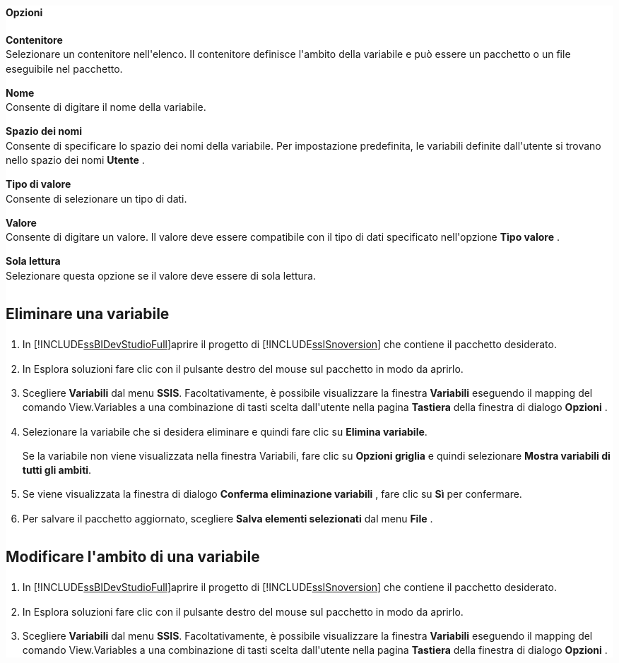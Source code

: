 #### <a name="options"></a>Opzioni  
 **Contenitore**  
 Selezionare un contenitore nell'elenco. Il contenitore definisce l'ambito della variabile e può essere un pacchetto o un file eseguibile nel pacchetto.  
  
 **Nome**  
 Consente di digitare il nome della variabile.  
  
 **Spazio dei nomi**  
 Consente di specificare lo spazio dei nomi della variabile. Per impostazione predefinita, le variabili definite dall'utente si trovano nello spazio dei nomi **Utente** .  
  
 **Tipo di valore**  
 Consente di selezionare un tipo di dati.  
  
 **Valore**  
 Consente di digitare un valore. Il valore deve essere compatibile con il tipo di dati specificato nell'opzione **Tipo valore** .  
  
 **Sola lettura**  
 Selezionare questa opzione se il valore deve essere di sola lettura.  
   
## <a name="delete-a-variable"></a>Eliminare una variabile  
  
1.  In [!INCLUDE[ssBIDevStudioFull](../includes/ssbidevstudiofull-md.md)]aprire il progetto di [!INCLUDE[ssISnoversion](../includes/ssisnoversion-md.md)] che contiene il pacchetto desiderato.  
  
2.  In Esplora soluzioni fare clic con il pulsante destro del mouse sul pacchetto in modo da aprirlo.  
  
3.  Scegliere **Variabili** dal menu **SSIS**. Facoltativamente, è possibile visualizzare la finestra **Variabili** eseguendo il mapping del comando View.Variables a una combinazione di tasti scelta dall'utente nella pagina **Tastiera** della finestra di dialogo **Opzioni** .  
  
4.  Selezionare la variabile che si desidera eliminare e quindi fare clic su **Elimina variabile**.  
  
     Se la variabile non viene visualizzata nella finestra Variabili, fare clic su **Opzioni griglia** e quindi selezionare **Mostra variabili di tutti gli ambiti**.  
  
5.  Se viene visualizzata la finestra di dialogo **Conferma eliminazione variabili** , fare clic su **Sì** per confermare.  
  
6.  Per salvare il pacchetto aggiornato, scegliere **Salva elementi selezionati** dal menu **File** .  
  
## <a name="change-the-scope-of-a-variable"></a>Modificare l'ambito di una variabile  
  
1.  In [!INCLUDE[ssBIDevStudioFull](../includes/ssbidevstudiofull-md.md)]aprire il progetto di [!INCLUDE[ssISnoversion](../includes/ssisnoversion-md.md)] che contiene il pacchetto desiderato.  
  
2.  In Esplora soluzioni fare clic con il pulsante destro del mouse sul pacchetto in modo da aprirlo.  
  
3.  Scegliere **Variabili** dal menu **SSIS**. Facoltativamente, è possibile visualizzare la finestra **Variabili** eseguendo il mapping del comando View.Variables a una combinazione di tasti scelta dall'utente nella pagina **Tastiera** della finestra di dialogo **Opzioni** .  
  